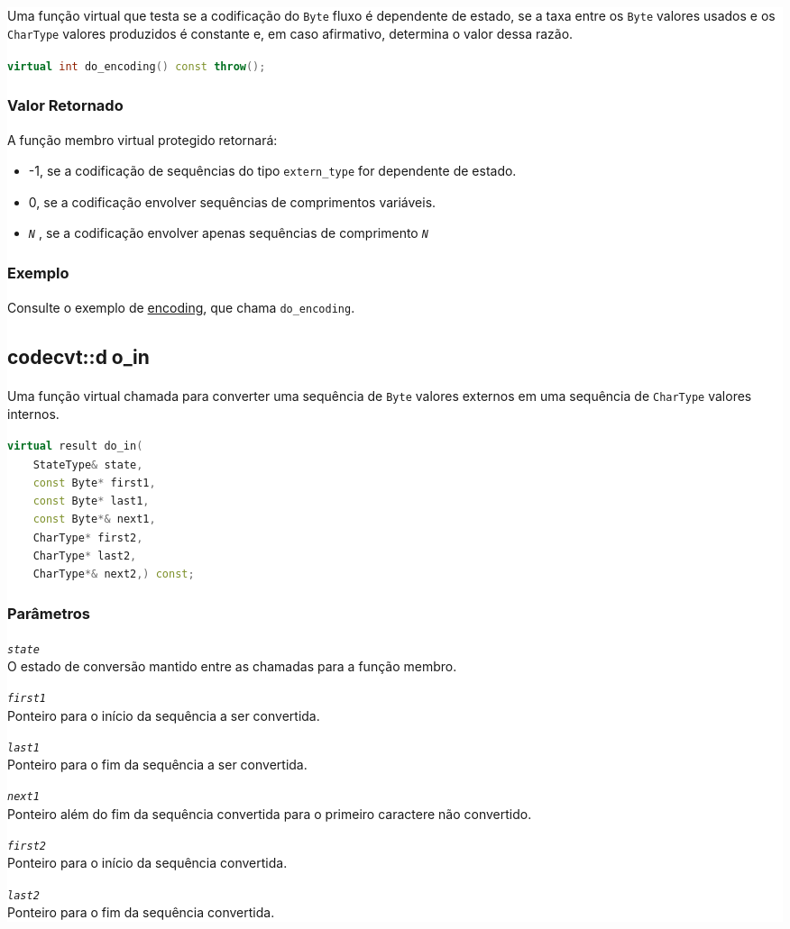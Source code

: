 Uma função virtual que testa se a codificação do `Byte` fluxo é dependente de estado, se a taxa entre os `Byte` valores usados e os `CharType` valores produzidos é constante e, em caso afirmativo, determina o valor dessa razão.

```cpp
virtual int do_encoding() const throw();
```

### <a name="return-value"></a>Valor Retornado

A função membro virtual protegido retornará:

- -1, se a codificação de sequências do tipo `extern_type` for dependente de estado.

- 0, se a codificação envolver sequências de comprimentos variáveis.

- *`N`* , se a codificação envolver apenas sequências de comprimento *`N`*

### <a name="example"></a>Exemplo

Consulte o exemplo de [encoding](#encoding), que chama `do_encoding`.

## <a name="codecvtdo_in"></a><a name="do_in"></a> codecvt::d o_in

Uma função virtual chamada para converter uma sequência de `Byte` valores externos em uma sequência de `CharType` valores internos.

```cpp
virtual result do_in(
    StateType& state,
    const Byte* first1,
    const Byte* last1,
    const Byte*& next1,
    CharType* first2,
    CharType* last2,
    CharType*& next2,) const;
```

### <a name="parameters"></a>Parâmetros

*`state`*\
O estado de conversão mantido entre as chamadas para a função membro.

*`first1`*\
Ponteiro para o início da sequência a ser convertida.

*`last1`*\
Ponteiro para o fim da sequência a ser convertida.

*`next1`*\
Ponteiro além do fim da sequência convertida para o primeiro caractere não convertido.

*`first2`*\
Ponteiro para o início da sequência convertida.

*`last2`*\
Ponteiro para o fim da sequência convertida.
